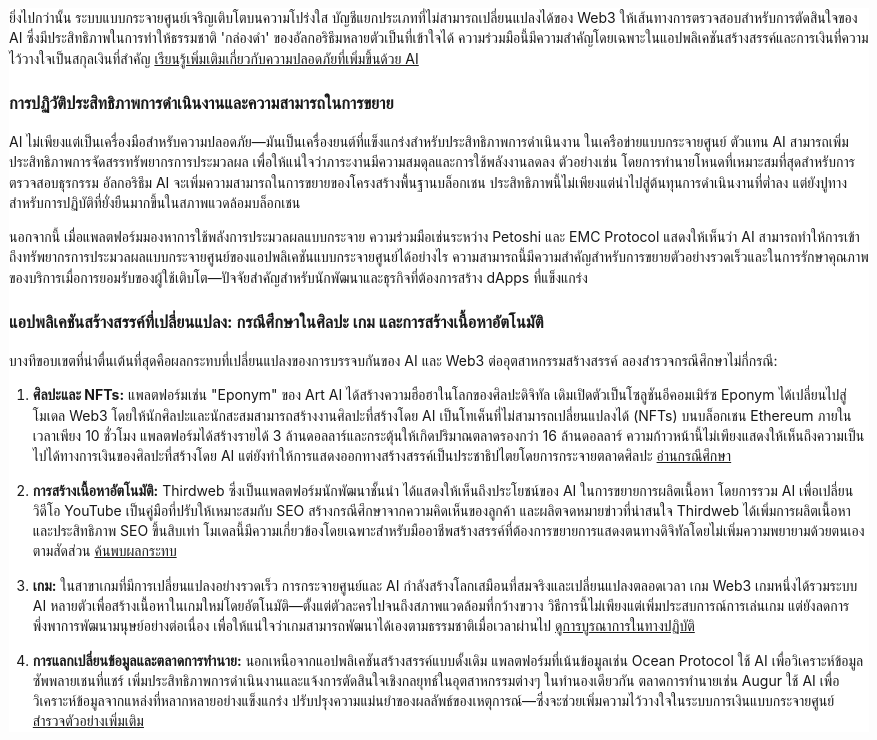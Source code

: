 ยิ่งไปกว่านั้น ระบบแบบกระจายศูนย์เจริญเติบโตบนความโปร่งใส บัญชีแยกประเภทที่ไม่สามารถเปลี่ยนแปลงได้ของ Web3 ให้เส้นทางการตรวจสอบสำหรับการตัดสินใจของ AI ซึ่งมีประสิทธิภาพในการทำให้ธรรมชาติ 'กล่องดำ' ของอัลกอริธึมหลายตัวเป็นที่เข้าใจได้ ความร่วมมือนี้มีความสำคัญโดยเฉพาะในแอปพลิเคชันสร้างสรรค์และการเงินที่ความไว้วางใจเป็นสกุลเงินที่สำคัญ [เรียนรู้เพิ่มเติมเกี่ยวกับความปลอดภัยที่เพิ่มขึ้นด้วย AI](https://blog.aelf.com/posts/all-the-ai-security-protocols-in-blockchain-to-know-about?utm_source=cuckoo.network)

### การปฏิวัติประสิทธิภาพการดำเนินงานและความสามารถในการขยาย

AI ไม่เพียงแต่เป็นเครื่องมือสำหรับความปลอดภัย—มันเป็นเครื่องยนต์ที่แข็งแกร่งสำหรับประสิทธิภาพการดำเนินงาน ในเครือข่ายแบบกระจายศูนย์ ตัวแทน AI สามารถเพิ่มประสิทธิภาพการจัดสรรทรัพยากรการประมวลผล เพื่อให้แน่ใจว่าภาระงานมีความสมดุลและการใช้พลังงานลดลง ตัวอย่างเช่น โดยการทำนายโหนดที่เหมาะสมที่สุดสำหรับการตรวจสอบธุรกรรม อัลกอริธึม AI จะเพิ่มความสามารถในการขยายของโครงสร้างพื้นฐานบล็อกเชน ประสิทธิภาพนี้ไม่เพียงแต่นำไปสู่ต้นทุนการดำเนินงานที่ต่ำลง แต่ยังปูทางสำหรับการปฏิบัติที่ยั่งยืนมากขึ้นในสภาพแวดล้อมบล็อกเชน

นอกจากนี้ เมื่อแพลตฟอร์มมองหาการใช้พลังการประมวลผลแบบกระจาย ความร่วมมือเช่นระหว่าง Petoshi และ EMC Protocol แสดงให้เห็นว่า AI สามารถทำให้การเข้าถึงทรัพยากรการประมวลผลแบบกระจายศูนย์ของแอปพลิเคชันแบบกระจายศูนย์ได้อย่างไร ความสามารถนี้มีความสำคัญสำหรับการขยายตัวอย่างรวดเร็วและในการรักษาคุณภาพของบริการเมื่อการยอมรับของผู้ใช้เติบโต—ปัจจัยสำคัญสำหรับนักพัฒนาและธุรกิจที่ต้องการสร้าง dApps ที่แข็งแกร่ง

### แอปพลิเคชันสร้างสรรค์ที่เปลี่ยนแปลง: กรณีศึกษาในศิลปะ เกม และการสร้างเนื้อหาอัตโนมัติ

บางทีขอบเขตที่น่าตื่นเต้นที่สุดคือผลกระทบที่เปลี่ยนแปลงของการบรรจบกันของ AI และ Web3 ต่ออุตสาหกรรมสร้างสรรค์ ลองสำรวจกรณีศึกษาไม่กี่กรณี:

1. **ศิลปะและ NFTs:** แพลตฟอร์มเช่น "Eponym" ของ Art AI ได้สร้างความฮือฮาในโลกของศิลปะดิจิทัล เดิมเปิดตัวเป็นโซลูชันอีคอมเมิร์ซ Eponym ได้เปลี่ยนไปสู่โมเดล Web3 โดยให้นักศิลปะและนักสะสมสามารถสร้างงานศิลปะที่สร้างโดย AI เป็นโทเค็นที่ไม่สามารถเปลี่ยนแปลงได้ (NFTs) บนบล็อกเชน Ethereum ภายในเวลาเพียง 10 ชั่วโมง แพลตฟอร์มได้สร้างรายได้ 3 ล้านดอลลาร์และกระตุ้นให้เกิดปริมาณตลาดรองกว่า 16 ล้านดอลลาร์ ความก้าวหน้านี้ไม่เพียงแสดงให้เห็นถึงความเป็นไปได้ทางการเงินของศิลปะที่สร้างโดย AI แต่ยังทำให้การแสดงออกทางสร้างสรรค์เป็นประชาธิปไตยโดยการกระจายตลาดศิลปะ [อ่านกรณีศึกษา](https://logicful.co.uk/case-studies/eponym-by-art-ai-web3-consultancy?utm_source=cuckoo.network)

2. **การสร้างเนื้อหาอัตโนมัติ:** Thirdweb ซึ่งเป็นแพลตฟอร์มนักพัฒนาชั้นนำ ได้แสดงให้เห็นถึงประโยชน์ของ AI ในการขยายการผลิตเนื้อหา โดยการรวม AI เพื่อเปลี่ยนวิดีโอ YouTube เป็นคู่มือที่ปรับให้เหมาะสมกับ SEO สร้างกรณีศึกษาจากความคิดเห็นของลูกค้า และผลิตจดหมายข่าวที่น่าสนใจ Thirdweb ได้เพิ่มการผลิตเนื้อหาและประสิทธิภาพ SEO ขึ้นสิบเท่า โมเดลนี้มีความเกี่ยวข้องโดยเฉพาะสำหรับมืออาชีพสร้างสรรค์ที่ต้องการขยายการแสดงตนทางดิจิทัลโดยไม่เพิ่มความพยายามด้วยตนเองตามสัดส่วน [ค้นพบผลกระทบ](https://www.tryleap.ai/case-studies/thirdweb?utm_source=cuckoo.network)

3. **เกม:** ในสาขาเกมที่มีการเปลี่ยนแปลงอย่างรวดเร็ว การกระจายศูนย์และ AI กำลังสร้างโลกเสมือนที่สมจริงและเปลี่ยนแปลงตลอดเวลา เกม Web3 เกมหนึ่งได้รวมระบบ AI หลายตัวเพื่อสร้างเนื้อหาในเกมใหม่โดยอัตโนมัติ—ตั้งแต่ตัวละครไปจนถึงสภาพแวดล้อมที่กว้างขวาง วิธีการนี้ไม่เพียงแต่เพิ่มประสบการณ์การเล่นเกม แต่ยังลดการพึ่งพาการพัฒนามนุษย์อย่างต่อเนื่อง เพื่อให้แน่ใจว่าเกมสามารถพัฒนาได้เองตามธรรมชาติเมื่อเวลาผ่านไป [ดูการบูรณาการในทางปฏิบัติ](https://uinno.io/cases/blockchain-integration-web3-gaming-case-study/?utm_source=cuckoo.network)

4. **การแลกเปลี่ยนข้อมูลและตลาดการทำนาย:** นอกเหนือจากแอปพลิเคชันสร้างสรรค์แบบดั้งเดิม แพลตฟอร์มที่เน้นข้อมูลเช่น Ocean Protocol ใช้ AI เพื่อวิเคราะห์ข้อมูลซัพพลายเชนที่แชร์ เพิ่มประสิทธิภาพการดำเนินงานและแจ้งการตัดสินใจเชิงกลยุทธ์ในอุตสาหกรรมต่างๆ ในทำนองเดียวกัน ตลาดการทำนายเช่น Augur ใช้ AI เพื่อวิเคราะห์ข้อมูลจากแหล่งที่หลากหลายอย่างแข็งแกร่ง ปรับปรุงความแม่นยำของผลลัพธ์ของเหตุการณ์—ซึ่งจะช่วยเพิ่มความไว้วางใจในระบบการเงินแบบกระจายศูนย์ [สำรวจตัวอย่างเพิ่มเติม](https://platoaistream.com/plato-data/5-real-world-examples-on-how-ai-is-transforming-web3/?utm_source=cuckoo.network)
